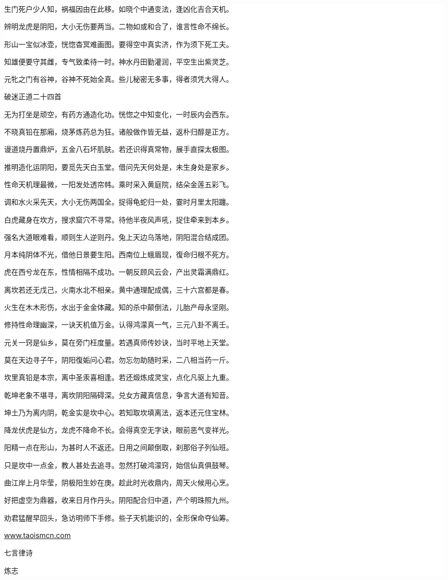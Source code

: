生门死户少人知，祸福因由在此移。如晓个中通变法，逢凶化吉合天机。

辨明龙虎是阴阳，大小无伤要两当。二物如或和合了，谁言性命不绵长。

形山一宝似冰壶，恍惚杳冥难画图。要得空中真实济，作为须下死工夫。

知雄便要守其雌，专气致柔待一时。神水丹田勤灌润，平空生出紫灵芝。

元牝之门有谷神，谷神不死始全真。些儿秘密无多事，得者须凭大得人。

破迷正道二十四首

无为打坐是顽空，有药方通造化功。恍惚之中知变化，一时辰内会西东。

不晓真铅在那廂，烧茅炼药总为狂。诸般做作皆无益，返朴归醇是正方。

谩道烧丹置鼎炉，五金八石坏肌肤。若还识得真常物，展手直探太极图。

推明造化运阴阳，要觅先天白玉堂。借问先天何处是，未生身处是家乡。

性命天机理最微，一阳发处透帘帏。乘时采入黄庭院，结朵金莲五彩飞。

调和水火采先天，大小无伤两国全。捉得龟蛇归一处，霎时月里太阳躔。

白虎藏身在坎方，搜求窟穴不寻常。待他半夜风声吼，捉住牵来到本乡。

强名大道眼难看，顺则生人逆则丹。兔上天边乌落地，阴阳混合结成团。

月本纯阴体不光，借他日景要生阳。西南位上蛾眉现，復命归根不死方。

虎在西兮龙在东，性情相隔不成功。一朝反顾风云会，产出灵霜满鼎红。

离坎若还无戊己，火南水北不相亲。黄中通理配成偶，三十六宫都是春。

火生在木木形伤，水出于金金体藏。知的杀中颠倒法，儿胎产母永坚刚。

修持性命理幽深，一诀天机值万金。认得鸿濛真一气，三元八卦不离壬。

元关一窍是仙乡，莫在旁门枉度量。若遇真师传妙诀，当时平地上天堂。

莫在天边寻子午，阴阳復姤问心君。勿忘勿助随时采，二八相当药一斤。

坎里真铅是本宗，离中圣汞喜相逢。若还煅炼成灵宝，点化凡驱上九重。

乾坤老象不堪寻，离坎阴阳隔碍深。兑女方藏真信息，争言大道有知音。

坤土乃为离内阴，乾金实是坎中心。若知取坎填离法，返本还元住宝林。

降龙伏虎是仙方，龙虎不降命不长。会得真空无字诀，眼前恶气变祥光。

阳精一点在形山，为甚时人不返还。日用之间颠倒取，刹那俗子列仙班。

只是坎中一点金，教人甚处去追寻。忽然打破鸿濛窍，始信仙真俱鼓琴。

曲江岸上月华莹，阴极阳生妙在庚。趁此时光收鼎内，周天火候用心烹。

好把虚空为鼎器，收来日月作丹头。阴阳配合归中道，产个明珠照九州。

劝君猛醒早回头，急访明师下手修。些子天机能识的，全形保命夺仙筹。

www.taoismcn.com

七言律诗

炼志
